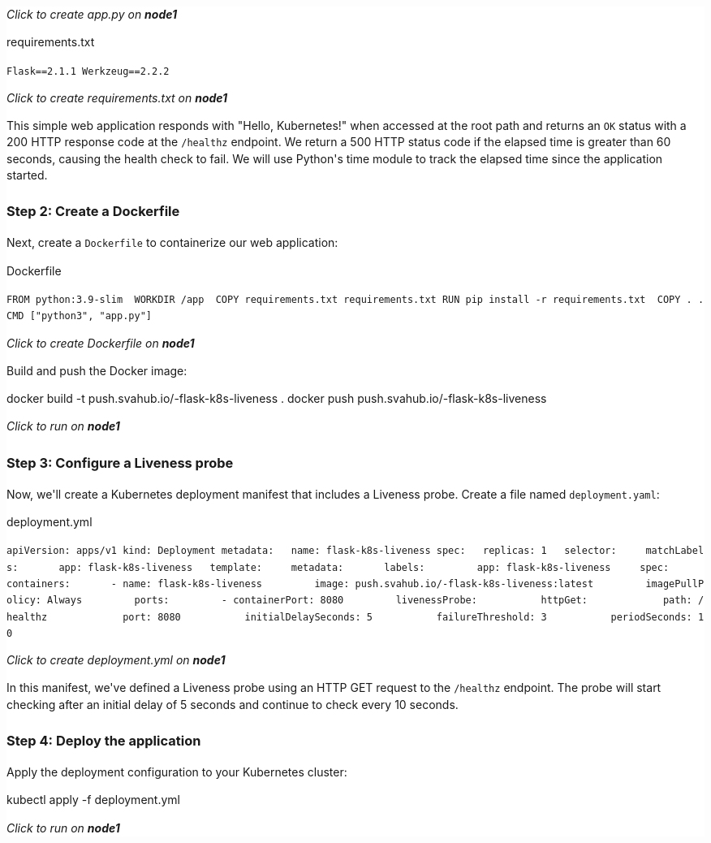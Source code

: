 _Click to create app.py on **node1**_

requirements.txt 

`Flask==2.1.1 Werkzeug==2.2.2`

_Click to create requirements.txt on **node1**_

This simple web application responds with "Hello, Kubernetes!" when accessed at the root path and returns an `OK` status with a 200 HTTP response code at the `/healthz` endpoint. We return a 500 HTTP status code if the elapsed time is greater than 60 seconds, causing the health check to fail. We will use Python's time module to track the elapsed time since the application started.

### Step 2: Create a Dockerfile

Next, create a `Dockerfile` to containerize our web application:

Dockerfile 

`FROM python:3.9-slim  WORKDIR /app  COPY requirements.txt requirements.txt RUN pip install -r requirements.txt  COPY . .  CMD ["python3", "app.py"]`

_Click to create Dockerfile on **node1**_

Build and push the Docker image:

docker build -t push.svahub.io/-flask-k8s-liveness .
docker push push.svahub.io/-flask-k8s-liveness

_Click to run on **node1**_

### Step 3: Configure a Liveness probe

Now, we'll create a Kubernetes deployment manifest that includes a Liveness probe. Create a file named `deployment.yaml`:

deployment.yml 

`apiVersion: apps/v1 kind: Deployment metadata:   name: flask-k8s-liveness spec:   replicas: 1   selector:     matchLabels:       app: flask-k8s-liveness   template:     metadata:       labels:         app: flask-k8s-liveness     spec:       containers:       - name: flask-k8s-liveness         image: push.svahub.io/-flask-k8s-liveness:latest         imagePullPolicy: Always         ports:         - containerPort: 8080         livenessProbe:           httpGet:             path: /healthz             port: 8080           initialDelaySeconds: 5           failureThreshold: 3           periodSeconds: 10`

_Click to create deployment.yml on **node1**_

In this manifest, we've defined a Liveness probe using an HTTP GET request to the `/healthz` endpoint. The probe will start checking after an initial delay of 5 seconds and continue to check every 10 seconds.

### Step 4: Deploy the application

Apply the deployment configuration to your Kubernetes cluster:

kubectl apply -f deployment.yml

_Click to run on **node1**_
